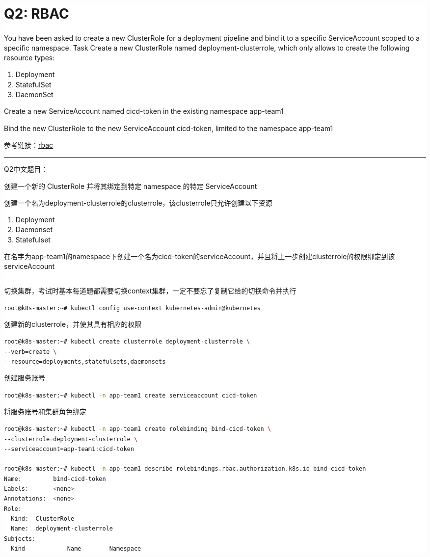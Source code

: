# Q2: RBAC

You have been asked to create a new ClusterRole for a deployment pipeline and bind it to a specific ServiceAccount scoped to a specific namespace.
Task
Create a new ClusterRole named deployment-clusterrole, which only allows to create the following resource types:

1. Deployment
2. StatefulSet
3. DaemonSet

Create a new ServiceAccount named cicd-token in the existing namespace app-team1

Bind the new ClusterRole to the new ServiceAccount cicd-token, limited to the namespace app-team1

参考链接：[rbac](https://kubernetes.io/zh-cn/docs/reference/access-authn-authz/rbac/#kubectl-create-clusterrole)

---

Q2中文题目：

创建一个新的 ClusterRole 并将其绑定到特定 namespace 的特定 ServiceAccount

创建一个名为deployment-clusterrole的clusterrole，该clusterrole只允许创建以下资源

1. Deployment
2. Daemonset
3. Statefulset

在名字为app-team1的namespace下创建一个名为cicd-token的serviceAccount，并且将上一步创建clusterrole的权限绑定到该serviceAccount

---

切换集群，考试时基本每道题都需要切换context集群，一定不要忘了复制它给的切换命令并执行

```bash
root@k8s-master:~# kubectl config use-context kubernetes-admin@kubernetes
```

创建新的clusterrole，并使其具有相应的权限

```bash
root@k8s-master:~# kubectl create clusterrole deployment-clusterrole \
--verb=create \
--resource=deployments,statefulsets,daemonsets
```

创建服务账号

```bash
root@k8s-master:~# kubectl -n app-team1 create serviceaccount cicd-token
```

将服务账号和集群角色绑定

```bash
root@k8s-master:~# kubectl -n app-team1 create rolebinding bind-cicd-token \
--clusterrole=deployment-clusterrole \
--serviceaccount=app-team1:cicd-token

root@k8s-master:~# kubectl -n app-team1 describe rolebindings.rbac.authorization.k8s.io bind-cicd-token
Name:         bind-cicd-token
Labels:       <none>
Annotations:  <none>
Role:
  Kind:  ClusterRole
  Name:  deployment-clusterrole
Subjects:
  Kind            Name        Namespace
```